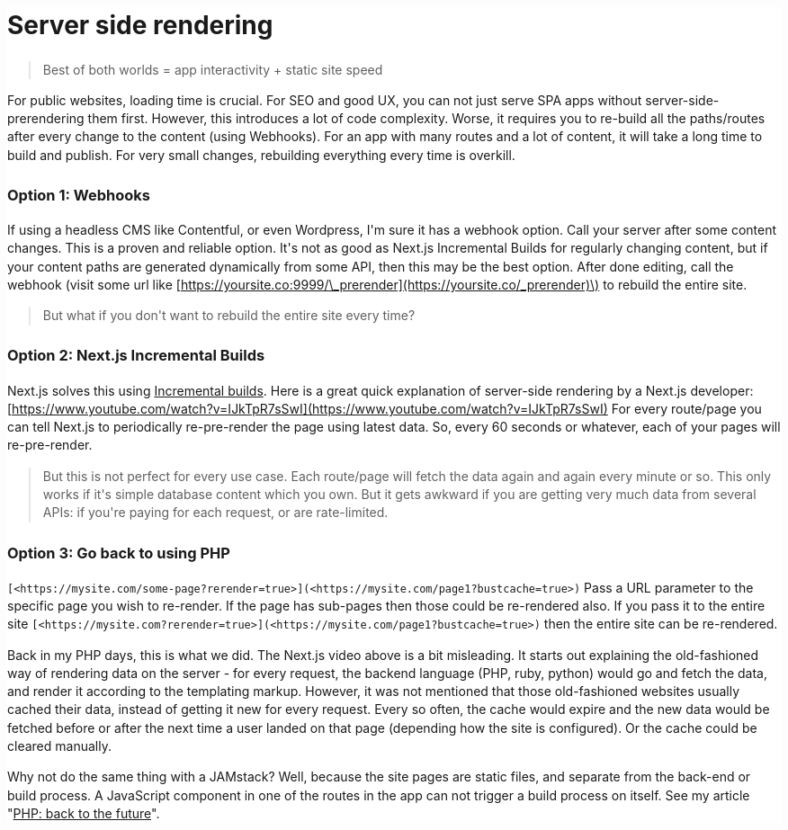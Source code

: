 # Server side rendering

> Best of both worlds = app interactivity + static site speed

For public websites, loading time is crucial. For SEO and good UX, you can not just serve SPA apps without server-side-prerendering them first. However, this introduces a lot of code complexity. Worse, it requires you to re-build all the paths/routes after every change to the content \(using Webhooks\). For an app with many routes and a lot of content, it will take a long time to build and publish. For very small changes, rebuilding everything every time is overkill.

### Option 1: Webhooks

If using a headless CMS like Contentful, or even Wordpress, I'm sure it has a webhook option. Call your server after some content changes. This is a proven and reliable option. It's not as good as Next.js Incremental Builds for regularly changing content, but if your content paths are generated dynamically from some API, then this may be the best option. After done editing, call the webhook \(visit some url like [https://yoursite.co:9999/\_prerender](https://yoursite.co/_prerender)\) to rebuild the entire site.

> But what if you don't want to rebuild the entire site every time?

### Option 2: Next.js Incremental Builds

Next.js solves this using [Incremental builds](https://nextjs.org/docs/basic-features/data-fetching#incremental-static-regeneration). Here is a great quick explanation of server-side rendering by a Next.js developer: [https://www.youtube.com/watch?v=IJkTpR7sSwI](https://www.youtube.com/watch?v=IJkTpR7sSwI) For every route/page you can tell Next.js to periodically re-pre-render the page using latest data. So, every 60 seconds or whatever, each of your pages will re-pre-render.

> But this is not perfect for every use case. Each route/page will fetch the data again and again every minute or so. This only works if it's simple database content which you own. But it gets awkward if you are getting very much data from several APIs: if you're paying for each request, or are rate-limited.

### Option 3: Go back to using PHP

`[<https://mysite.com/some-page?rerender=true>](<https://mysite.com/page1?bustcache=true>)` Pass a URL parameter to the specific page you wish to re-render. If the page has sub-pages then those could be re-rendered also. If you pass it to the entire site `[<https://mysite.com?rerender=true>](<https://mysite.com/page1?bustcache=true>)` then the entire site can be re-rendered.

Back in my PHP days, this is what we did. The Next.js video above is a bit misleading. It starts out explaining the old-fashioned way of rendering data on the server - for every request, the backend language \(PHP, ruby, python\) would go and fetch the data, and render it according to the templating markup. However, it was not mentioned that those old-fashioned websites usually cached their data, instead of getting it new for every request. Every so often, the cache would expire and the new data would be fetched before or after the next time a user landed on that page \(depending how the site is configured\). Or the cache could be cleared manually.

Why not do the same thing with a JAMstack? Well, because the site pages are static files, and separate from the back-end or build process. A JavaScript component in one of the routes in the app can not trigger a build process on itself. See my article "[PHP: back to the future](https://www.notion.so/PHP-Back-to-the-future-77f49fa5bd894be7a7e6d0c2136d3f23)".

